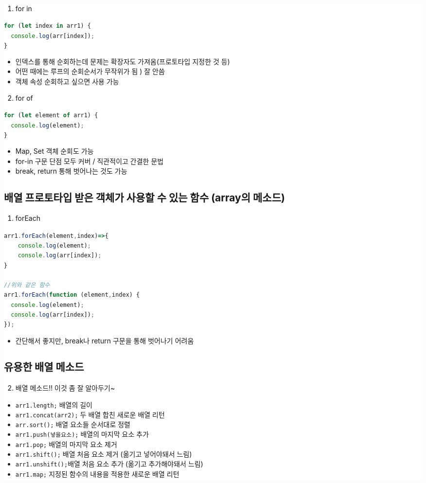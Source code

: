 1. for in

```javascript
for (let index in arr1) {
  console.log(arr[index]);
}
```

- 인덱스를 통해 순회하는데 문제는 확장자도 가져옴(프로토타입 지정한 것 등)
- 어떤 때에는 루프의 순회순서가 무작위가 됨 ) 잘 안씀
- 객체 속성 순회하고 싶으면 사용 가능

2. for of

```javascript
for (let element of arr1) {
  console.log(element);
}
```

- Map, Set 객체 순회도 가능
- for-in 구문 단점 모두 커버 / 직관적이고 간결한 문법
- break, return 통해 벗어나는 것도 가능

## 배열 프로토타입 받은 객체가 사용할 수 있는 함수 (array의 메소드)

1. forEach

```javascript
arr1.forEach(element,index)=>{
    console.log(element);
    console.log(arr[index]);
}

//위와 같은 함수
arr1.forEach(function (element,index) {
  console.log(element);
  console.log(arr[index]);
});

```

- 간단해서 좋지만, break나 return 구문을 통해 벗어나기 어려움

## 유용한 배열 메소드

2. 배열 메소드!! 이것 좀 잘 알아두기~

- `arr1.length;` 배열의 길이
- `arr1.concat(arr2);` 두 배열 합친 새로운 배열 리턴
- `arr.sort();` 배열 요소들 순서대로 정렬
- `arr1.push(넣을요소);` 배열의 마지막 요소 추가
- `arr1.pop;` 배열의 마지막 요소 제거
- `arr1.shift();` 배열 처음 요소 제거 (옮기고 넣어야돼서 느림)
- `arr1.unshift();`배열 처음 요소 추가 (옮기고 추가해야돼서 느림)
- `arr1.map;` 지정된 함수의 내용을 적용한 새로운 배열 리턴
